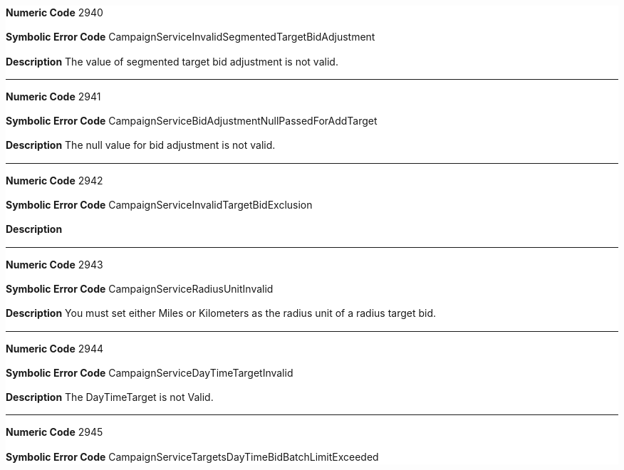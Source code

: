 **Numeric Code**
2940

**Symbolic Error Code**
CampaignServiceInvalidSegmentedTargetBidAdjustment

**Description**
The value of segmented target bid adjustment is not valid.

***

**Numeric Code**
2941

**Symbolic Error Code**
CampaignServiceBidAdjustmentNullPassedForAddTarget

**Description**
The null value for bid adjustment is not valid.

***

**Numeric Code**
2942

**Symbolic Error Code**
CampaignServiceInvalidTargetBidExclusion

**Description**


***

**Numeric Code**
2943

**Symbolic Error Code**
CampaignServiceRadiusUnitInvalid

**Description**
You must set either Miles or Kilometers as the radius unit of a radius target bid.

***

**Numeric Code**
2944

**Symbolic Error Code**
CampaignServiceDayTimeTargetInvalid

**Description**
The DayTimeTarget is not Valid.

***

**Numeric Code**
2945

**Symbolic Error Code**
CampaignServiceTargetsDayTimeBidBatchLimitExceeded
